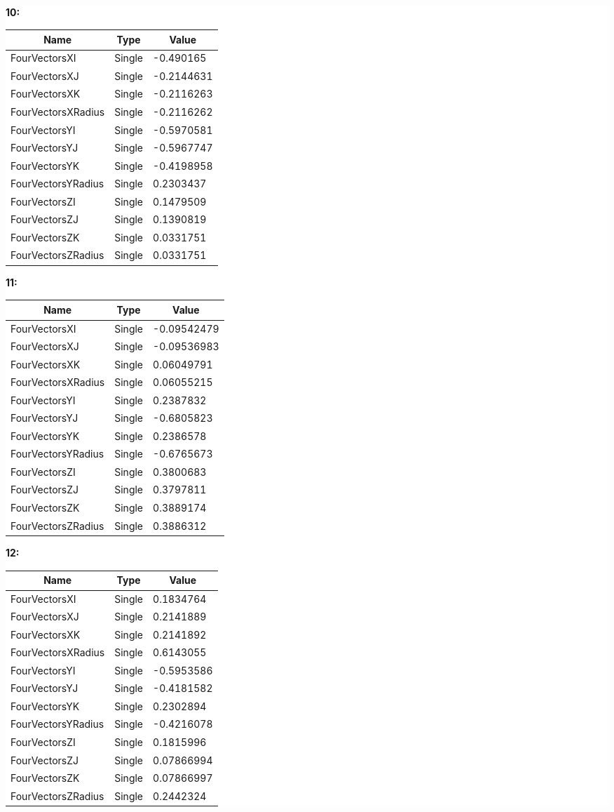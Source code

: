 

**10:**

Name	| Type	| Value
---	|---	|---	|
FourVectorsXI	|Single	|-0.490165
FourVectorsXJ	|Single	|-0.2144631
FourVectorsXK	|Single	|-0.2116263
FourVectorsXRadius	|Single	|-0.2116262
FourVectorsYI	|Single	|-0.5970581
FourVectorsYJ	|Single	|-0.5967747
FourVectorsYK	|Single	|-0.4198958
FourVectorsYRadius	|Single	|0.2303437
FourVectorsZI	|Single	|0.1479509
FourVectorsZJ	|Single	|0.1390819
FourVectorsZK	|Single	|0.0331751
FourVectorsZRadius	|Single	|0.0331751


**11:**

Name	| Type	| Value
---	|---	|---	|
FourVectorsXI	|Single	|-0.09542479
FourVectorsXJ	|Single	|-0.09536983
FourVectorsXK	|Single	|0.06049791
FourVectorsXRadius	|Single	|0.06055215
FourVectorsYI	|Single	|0.2387832
FourVectorsYJ	|Single	|-0.6805823
FourVectorsYK	|Single	|0.2386578
FourVectorsYRadius	|Single	|-0.6765673
FourVectorsZI	|Single	|0.3800683
FourVectorsZJ	|Single	|0.3797811
FourVectorsZK	|Single	|0.3889174
FourVectorsZRadius	|Single	|0.3886312


**12:**

Name	| Type	| Value
---	|---	|---	|
FourVectorsXI	|Single	|0.1834764
FourVectorsXJ	|Single	|0.2141889
FourVectorsXK	|Single	|0.2141892
FourVectorsXRadius	|Single	|0.6143055
FourVectorsYI	|Single	|-0.5953586
FourVectorsYJ	|Single	|-0.4181582
FourVectorsYK	|Single	|0.2302894
FourVectorsYRadius	|Single	|-0.4216078
FourVectorsZI	|Single	|0.1815996
FourVectorsZJ	|Single	|0.07866994
FourVectorsZK	|Single	|0.07866997
FourVectorsZRadius	|Single	|0.2442324

